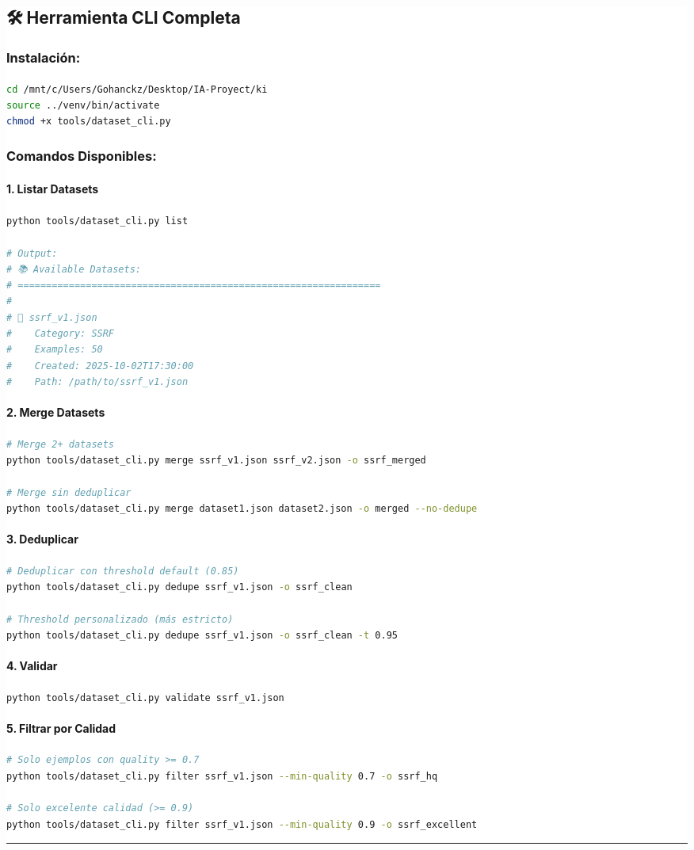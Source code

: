 
## 🛠️ Herramienta CLI Completa

### Instalación:
```bash
cd /mnt/c/Users/Gohanckz/Desktop/IA-Proyect/ki
source ../venv/bin/activate
chmod +x tools/dataset_cli.py
```

### Comandos Disponibles:

#### 1. Listar Datasets
```bash
python tools/dataset_cli.py list

# Output:
# 📚 Available Datasets:
# ================================================================
#
# 📁 ssrf_v1.json
#    Category: SSRF
#    Examples: 50
#    Created: 2025-10-02T17:30:00
#    Path: /path/to/ssrf_v1.json
```

#### 2. Merge Datasets
```bash
# Merge 2+ datasets
python tools/dataset_cli.py merge ssrf_v1.json ssrf_v2.json -o ssrf_merged

# Merge sin deduplicar
python tools/dataset_cli.py merge dataset1.json dataset2.json -o merged --no-dedupe
```

#### 3. Deduplicar
```bash
# Deduplicar con threshold default (0.85)
python tools/dataset_cli.py dedupe ssrf_v1.json -o ssrf_clean

# Threshold personalizado (más estricto)
python tools/dataset_cli.py dedupe ssrf_v1.json -o ssrf_clean -t 0.95
```

#### 4. Validar
```bash
python tools/dataset_cli.py validate ssrf_v1.json
```

#### 5. Filtrar por Calidad
```bash
# Solo ejemplos con quality >= 0.7
python tools/dataset_cli.py filter ssrf_v1.json --min-quality 0.7 -o ssrf_hq

# Solo excelente calidad (>= 0.9)
python tools/dataset_cli.py filter ssrf_v1.json --min-quality 0.9 -o ssrf_excellent
```

---